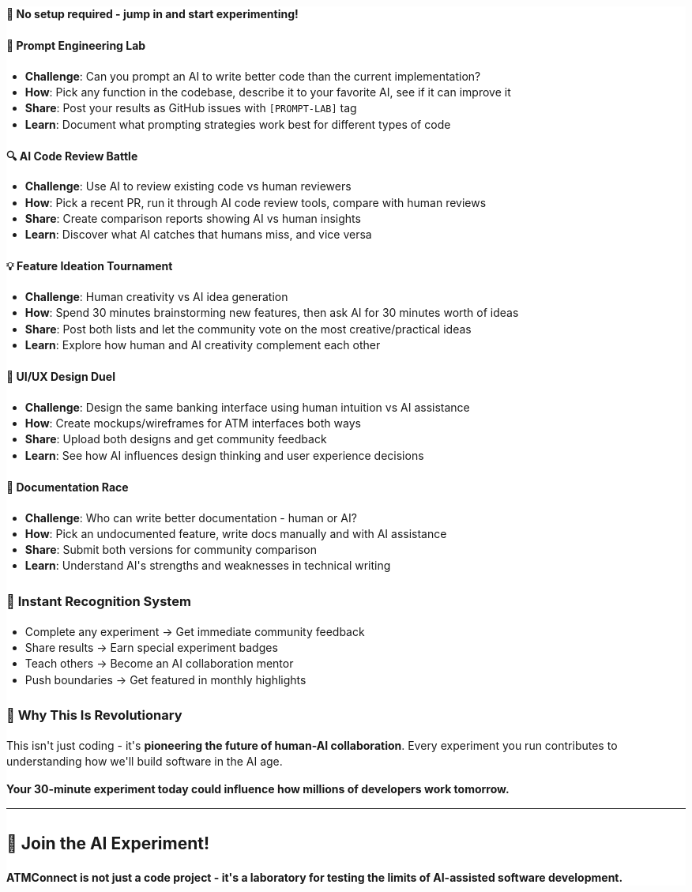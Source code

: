 **🎯 No setup required - jump in and start experimenting!**

#### **🤖 Prompt Engineering Lab**
- **Challenge**: Can you prompt an AI to write better code than the current implementation?
- **How**: Pick any function in the codebase, describe it to your favorite AI, see if it can improve it
- **Share**: Post your results as GitHub issues with `[PROMPT-LAB]` tag
- **Learn**: Document what prompting strategies work best for different types of code

#### **🔍 AI Code Review Battle**
- **Challenge**: Use AI to review existing code vs human reviewers
- **How**: Pick a recent PR, run it through AI code review tools, compare with human reviews
- **Share**: Create comparison reports showing AI vs human insights
- **Learn**: Discover what AI catches that humans miss, and vice versa

#### **💡 Feature Ideation Tournament**
- **Challenge**: Human creativity vs AI idea generation
- **How**: Spend 30 minutes brainstorming new features, then ask AI for 30 minutes worth of ideas
- **Share**: Post both lists and let the community vote on the most creative/practical ideas
- **Learn**: Explore how human and AI creativity complement each other

#### **🎨 UI/UX Design Duel**
- **Challenge**: Design the same banking interface using human intuition vs AI assistance
- **How**: Create mockups/wireframes for ATM interfaces both ways
- **Share**: Upload both designs and get community feedback
- **Learn**: See how AI influences design thinking and user experience decisions

#### **📝 Documentation Race**
- **Challenge**: Who can write better documentation - human or AI?
- **How**: Pick an undocumented feature, write docs manually and with AI assistance
- **Share**: Submit both versions for community comparison
- **Learn**: Understand AI's strengths and weaknesses in technical writing

### 🏅 **Instant Recognition System**
- Complete any experiment → Get immediate community feedback
- Share results → Earn special experiment badges
- Teach others → Become an AI collaboration mentor
- Push boundaries → Get featured in monthly highlights

### 🚀 **Why This Is Revolutionary**
This isn't just coding - it's **pioneering the future of human-AI collaboration**. Every experiment you run contributes to understanding how we'll build software in the AI age.

**Your 30-minute experiment today could influence how millions of developers work tomorrow.**

---

## 🤝 Join the AI Experiment!

**ATMConnect is not just a code project - it's a laboratory for testing the limits of AI-assisted software development.**
